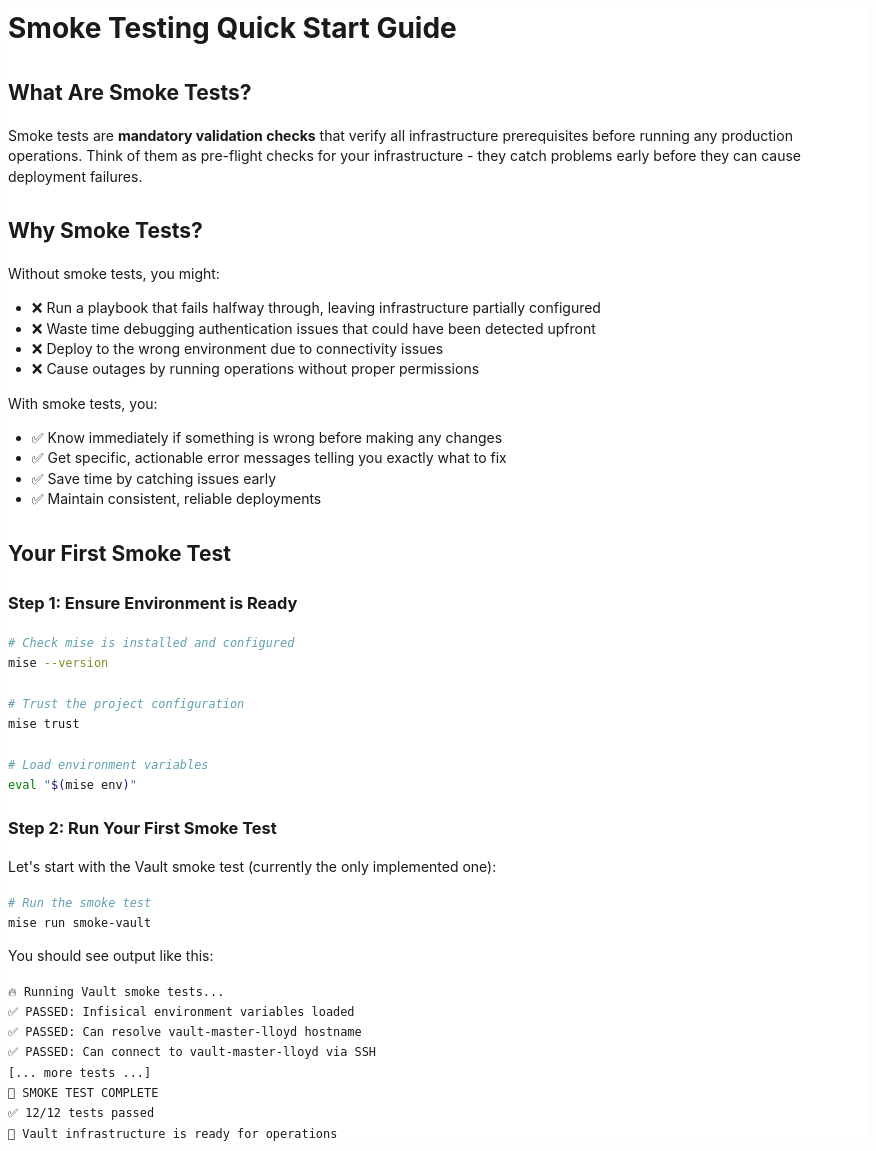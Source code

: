 # Smoke Testing Quick Start Guide

## What Are Smoke Tests?

Smoke tests are **mandatory validation checks** that verify all infrastructure prerequisites before running any production operations. Think of them as pre-flight checks for your infrastructure - they catch problems early before they can cause deployment failures.

## Why Smoke Tests?

Without smoke tests, you might:

- ❌ Run a playbook that fails halfway through, leaving infrastructure partially configured
- ❌ Waste time debugging authentication issues that could have been detected upfront
- ❌ Deploy to the wrong environment due to connectivity issues
- ❌ Cause outages by running operations without proper permissions

With smoke tests, you:

- ✅ Know immediately if something is wrong before making any changes
- ✅ Get specific, actionable error messages telling you exactly what to fix
- ✅ Save time by catching issues early
- ✅ Maintain consistent, reliable deployments

## Your First Smoke Test

### Step 1: Ensure Environment is Ready

```bash
# Check mise is installed and configured
mise --version

# Trust the project configuration
mise trust

# Load environment variables
eval "$(mise env)"
```

### Step 2: Run Your First Smoke Test

Let's start with the Vault smoke test (currently the only implemented one):

```bash
# Run the smoke test
mise run smoke-vault
```

You should see output like this:

```text
🔥 Running Vault smoke tests...
✅ PASSED: Infisical environment variables loaded
✅ PASSED: Can resolve vault-master-lloyd hostname
✅ PASSED: Can connect to vault-master-lloyd via SSH
[... more tests ...]
🎯 SMOKE TEST COMPLETE
✅ 12/12 tests passed
🚀 Vault infrastructure is ready for operations
```
